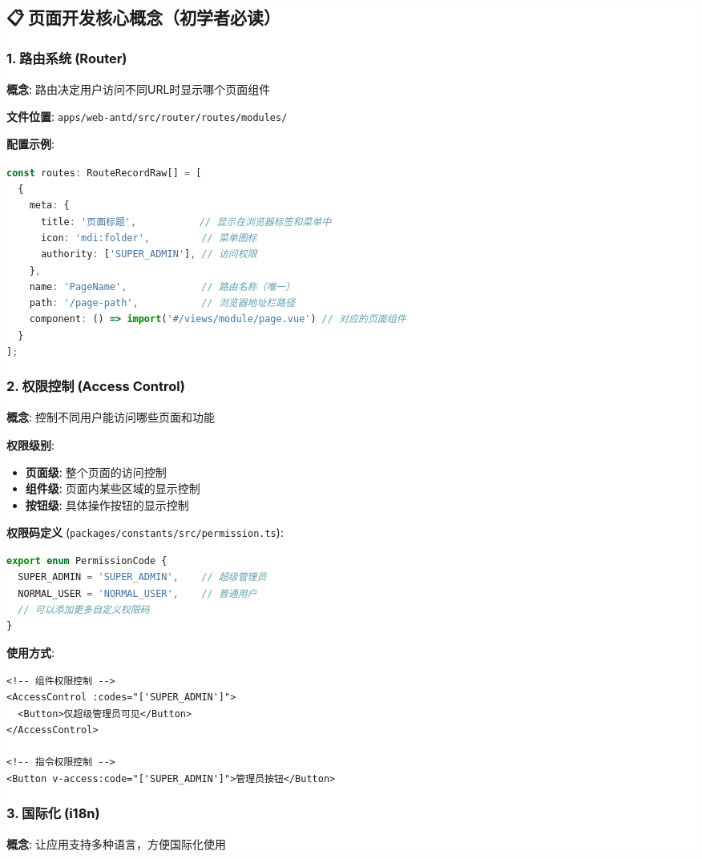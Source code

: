 ## 📋 页面开发核心概念（初学者必读）

### 1. 路由系统 (Router)
**概念**: 路由决定用户访问不同URL时显示哪个页面组件

**文件位置**: `apps/web-antd/src/router/routes/modules/`

**配置示例**:
```typescript
const routes: RouteRecordRaw[] = [
  {
    meta: {
      title: '页面标题',           // 显示在浏览器标签和菜单中
      icon: 'mdi:folder',         // 菜单图标
      authority: ['SUPER_ADMIN'], // 访问权限
    },
    name: 'PageName',             // 路由名称（唯一）
    path: '/page-path',           // 浏览器地址栏路径
    component: () => import('#/views/module/page.vue') // 对应的页面组件
  }
];
```

### 2. 权限控制 (Access Control)
**概念**: 控制不同用户能访问哪些页面和功能

**权限级别**:
- **页面级**: 整个页面的访问控制
- **组件级**: 页面内某些区域的显示控制
- **按钮级**: 具体操作按钮的显示控制

**权限码定义** (`packages/constants/src/permission.ts`):
```typescript
export enum PermissionCode {
  SUPER_ADMIN = 'SUPER_ADMIN',    // 超级管理员
  NORMAL_USER = 'NORMAL_USER',    // 普通用户
  // 可以添加更多自定义权限码
}
```

**使用方式**:
```vue
<!-- 组件权限控制 -->
<AccessControl :codes="['SUPER_ADMIN']">
  <Button>仅超级管理员可见</Button>
</AccessControl>

<!-- 指令权限控制 -->
<Button v-access:code="['SUPER_ADMIN']">管理员按钮</Button>
```

### 3. 国际化 (i18n)
**概念**: 让应用支持多种语言，方便国际化使用
